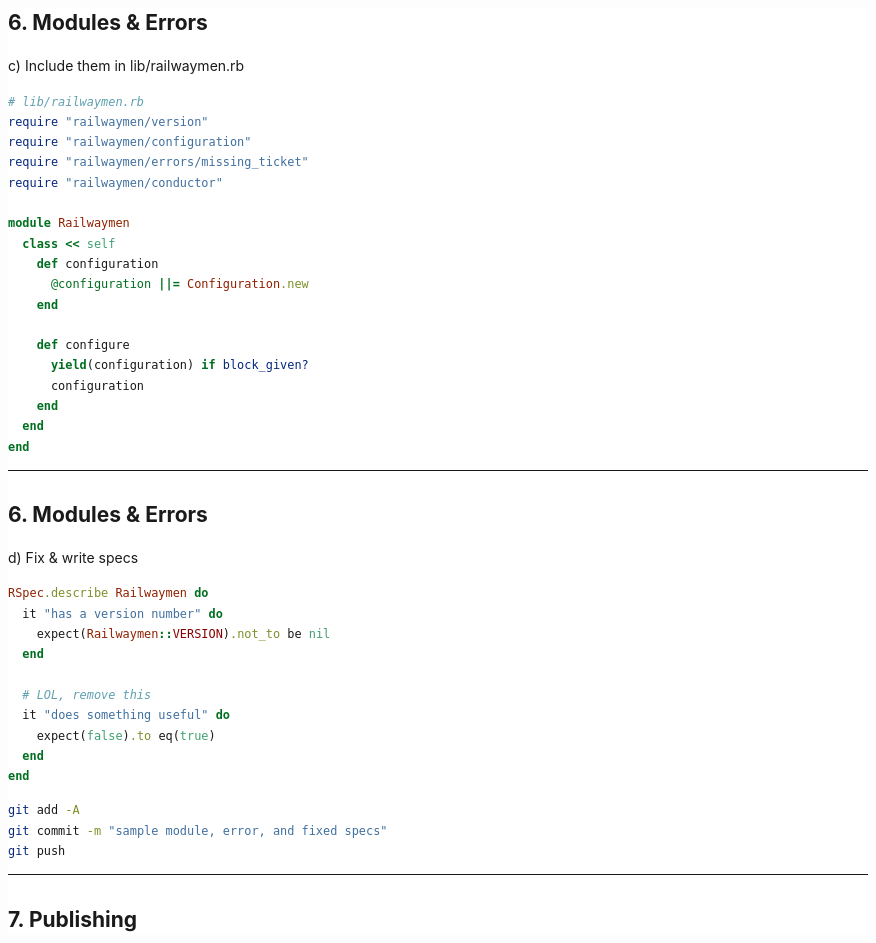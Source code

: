 
## 6. Modules & Errors

c) Include them in lib/railwaymen.rb

```ruby
# lib/railwaymen.rb
require "railwaymen/version"
require "railwaymen/configuration"
require "railwaymen/errors/missing_ticket"
require "railwaymen/conductor"

module Railwaymen
  class << self
    def configuration
      @configuration ||= Configuration.new
    end

    def configure
      yield(configuration) if block_given?
      configuration
    end
  end
end
```

---

## 6. Modules & Errors

d) Fix & write specs

```ruby
RSpec.describe Railwaymen do
  it "has a version number" do
    expect(Railwaymen::VERSION).not_to be nil
  end

  # LOL, remove this
  it "does something useful" do
    expect(false).to eq(true)
  end
end
```

```bash
git add -A
git commit -m "sample module, error, and fixed specs"
git push
```

---

## 7. Publishing

